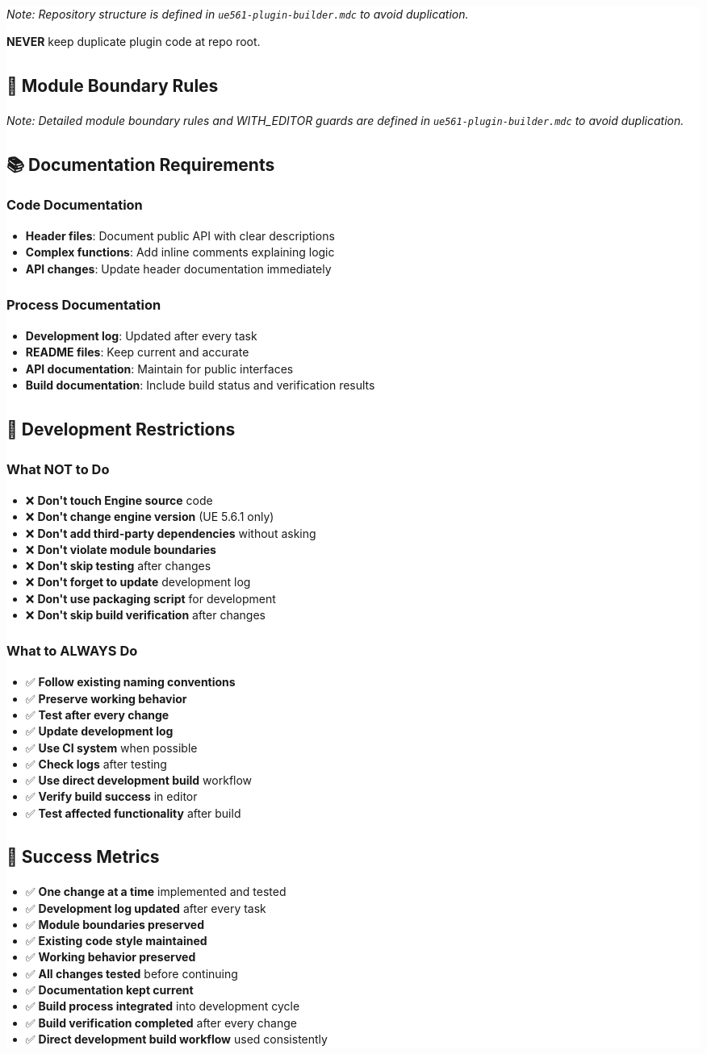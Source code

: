 *Note: Repository structure is defined in `ue561-plugin-builder.mdc` to avoid duplication.*

**NEVER** keep duplicate plugin code at repo root.

## 🔧 **Module Boundary Rules**

*Note: Detailed module boundary rules and WITH_EDITOR guards are defined in `ue561-plugin-builder.mdc` to avoid duplication.*

## 📚 **Documentation Requirements**

### **Code Documentation**
- **Header files**: Document public API with clear descriptions
- **Complex functions**: Add inline comments explaining logic
- **API changes**: Update header documentation immediately

### **Process Documentation**
- **Development log**: Updated after every task
- **README files**: Keep current and accurate
- **API documentation**: Maintain for public interfaces
- **Build documentation**: Include build status and verification results

## 🚫 **Development Restrictions**

### **What NOT to Do**
- ❌ **Don't touch Engine source** code
- ❌ **Don't change engine version** (UE 5.6.1 only)
- ❌ **Don't add third-party dependencies** without asking
- ❌ **Don't violate module boundaries**
- ❌ **Don't skip testing** after changes
- ❌ **Don't forget to update** development log
- ❌ **Don't use packaging script** for development
- ❌ **Don't skip build verification** after changes

### **What to ALWAYS Do**
- ✅ **Follow existing naming conventions**
- ✅ **Preserve working behavior**
- ✅ **Test after every change**
- ✅ **Update development log**
- ✅ **Use CI system** when possible
- ✅ **Check logs** after testing
- ✅ **Use direct development build** workflow
- ✅ **Verify build success** in editor
- ✅ **Test affected functionality** after build

## 🎯 **Success Metrics**

- ✅ **One change at a time** implemented and tested
- ✅ **Development log updated** after every task
- ✅ **Module boundaries preserved**
- ✅ **Existing code style maintained**
- ✅ **Working behavior preserved**
- ✅ **All changes tested** before continuing
- ✅ **Documentation kept current**
- ✅ **Build process integrated** into development cycle
- ✅ **Build verification completed** after every change
- ✅ **Direct development build workflow** used consistently
